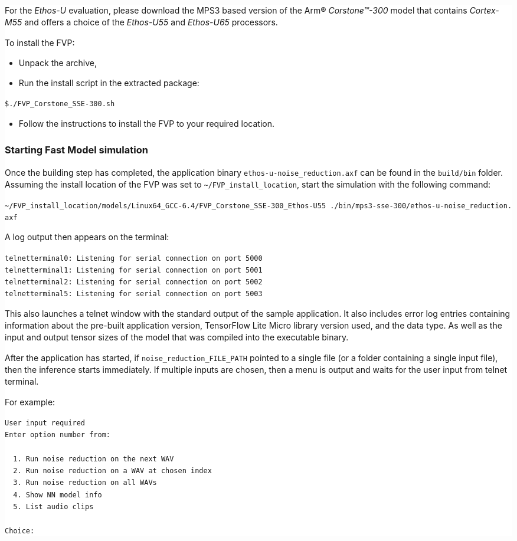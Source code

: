 For the *Ethos-U* evaluation, please download the MPS3 based version of the Arm® *Corstone™-300* model that contains *Cortex-M55*
and offers a choice of the *Ethos-U55* and *Ethos-U65* processors.

To install the FVP:

- Unpack the archive,

- Run the install script in the extracted package:

```commandline
$./FVP_Corstone_SSE-300.sh
```

- Follow the instructions to install the FVP to your required location.

### Starting Fast Model simulation

Once the building step has completed, the application binary `ethos-u-noise_reduction.axf` can be
found in the `build/bin` folder. Assuming the install location of the FVP was set to
`~/FVP_install_location`, start the simulation with the following command:

```commandline
~/FVP_install_location/models/Linux64_GCC-6.4/FVP_Corstone_SSE-300_Ethos-U55 ./bin/mps3-sse-300/ethos-u-noise_reduction.axf
```

A log output then appears on the terminal:

```log
telnetterminal0: Listening for serial connection on port 5000
telnetterminal1: Listening for serial connection on port 5001
telnetterminal2: Listening for serial connection on port 5002
telnetterminal5: Listening for serial connection on port 5003
```

This also launches a telnet window with the standard output of the sample application. It also
includes error log entries containing information about the pre-built application version,
TensorFlow Lite Micro library version used, and the data type. As well as the input and output
tensor sizes of the model that was compiled into the executable binary.

After the application has started, if `noise_reduction_FILE_PATH` pointed to a single file (or a
folder containing a single input file), then the inference starts immediately. If multiple inputs
are chosen, then a menu is output and waits for the user input from telnet terminal.

For example:

```log
User input required
Enter option number from:

  1. Run noise reduction on the next WAV
  2. Run noise reduction on a WAV at chosen index
  3. Run noise reduction on all WAVs
  4. Show NN model info
  5. List audio clips

Choice:
```
